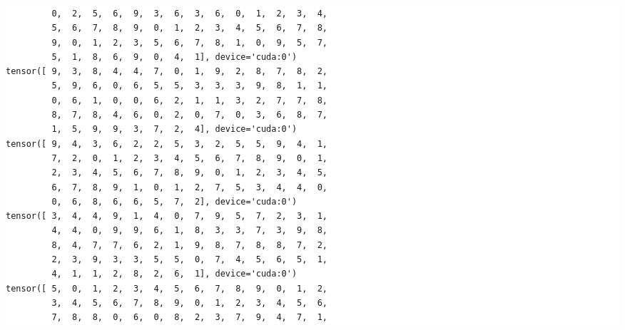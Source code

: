              0,  2,  5,  6,  9,  3,  6,  3,  6,  0,  1,  2,  3,  4,
             5,  6,  7,  8,  9,  0,  1,  2,  3,  4,  5,  6,  7,  8,
             9,  0,  1,  2,  3,  5,  6,  7,  8,  1,  0,  9,  5,  7,
             5,  1,  8,  6,  9,  0,  4,  1], device='cuda:0')
    tensor([ 9,  3,  8,  4,  4,  7,  0,  1,  9,  2,  8,  7,  8,  2,
             5,  9,  6,  0,  6,  5,  5,  3,  3,  3,  9,  8,  1,  1,
             0,  6,  1,  0,  0,  6,  2,  1,  1,  3,  2,  7,  7,  8,
             8,  7,  8,  4,  6,  0,  2,  0,  7,  0,  3,  6,  8,  7,
             1,  5,  9,  9,  3,  7,  2,  4], device='cuda:0')
    tensor([ 9,  4,  3,  6,  2,  2,  5,  3,  2,  5,  5,  9,  4,  1,
             7,  2,  0,  1,  2,  3,  4,  5,  6,  7,  8,  9,  0,  1,
             2,  3,  4,  5,  6,  7,  8,  9,  0,  1,  2,  3,  4,  5,
             6,  7,  8,  9,  1,  0,  1,  2,  7,  5,  3,  4,  4,  0,
             0,  6,  8,  6,  6,  5,  7,  2], device='cuda:0')
    tensor([ 3,  4,  4,  9,  1,  4,  0,  7,  9,  5,  7,  2,  3,  1,
             4,  4,  0,  9,  9,  6,  1,  8,  3,  3,  7,  3,  9,  8,
             8,  4,  7,  7,  6,  2,  1,  9,  8,  7,  8,  8,  7,  2,
             2,  3,  9,  3,  3,  5,  5,  0,  7,  4,  5,  6,  5,  1,
             4,  1,  1,  2,  8,  2,  6,  1], device='cuda:0')
    tensor([ 5,  0,  1,  2,  3,  4,  5,  6,  7,  8,  9,  0,  1,  2,
             3,  4,  5,  6,  7,  8,  9,  0,  1,  2,  3,  4,  5,  6,
             7,  8,  8,  0,  6,  0,  8,  2,  3,  7,  9,  4,  7,  1,
